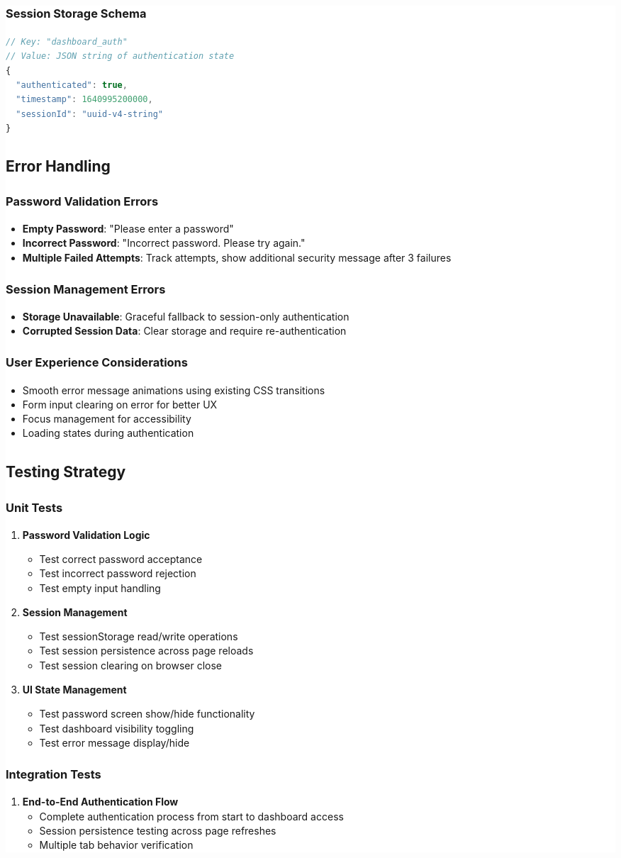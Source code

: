 ### Session Storage Schema
```javascript
// Key: "dashboard_auth"
// Value: JSON string of authentication state
{
  "authenticated": true,
  "timestamp": 1640995200000,
  "sessionId": "uuid-v4-string"
}
```

## Error Handling

### Password Validation Errors
- **Empty Password**: "Please enter a password"
- **Incorrect Password**: "Incorrect password. Please try again."
- **Multiple Failed Attempts**: Track attempts, show additional security message after 3 failures

### Session Management Errors
- **Storage Unavailable**: Graceful fallback to session-only authentication
- **Corrupted Session Data**: Clear storage and require re-authentication

### User Experience Considerations
- Smooth error message animations using existing CSS transitions
- Form input clearing on error for better UX
- Focus management for accessibility
- Loading states during authentication

## Testing Strategy

### Unit Tests
1. **Password Validation Logic**
   - Test correct password acceptance
   - Test incorrect password rejection
   - Test empty input handling

2. **Session Management**
   - Test sessionStorage read/write operations
   - Test session persistence across page reloads
   - Test session clearing on browser close

3. **UI State Management**
   - Test password screen show/hide functionality
   - Test dashboard visibility toggling
   - Test error message display/hide

### Integration Tests
1. **End-to-End Authentication Flow**
   - Complete authentication process from start to dashboard access
   - Session persistence testing across page refreshes
   - Multiple tab behavior verification
